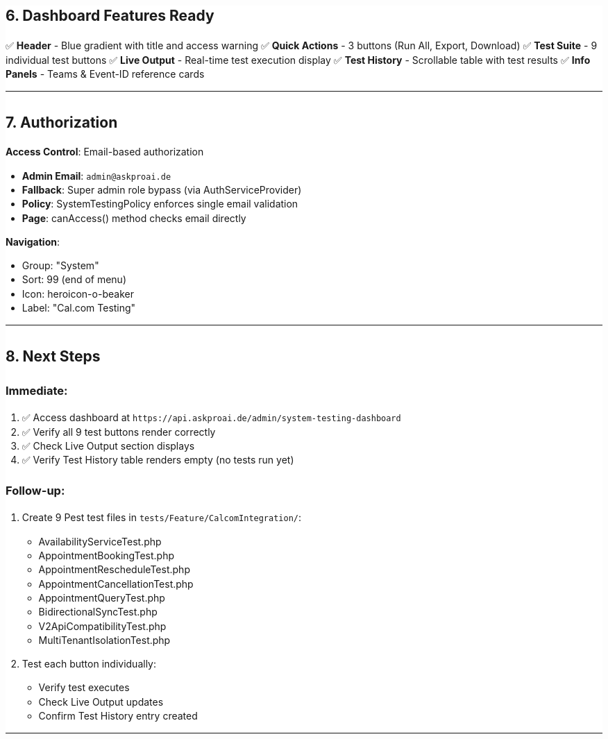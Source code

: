 
## 6. Dashboard Features Ready

✅ **Header** - Blue gradient with title and access warning
✅ **Quick Actions** - 3 buttons (Run All, Export, Download)
✅ **Test Suite** - 9 individual test buttons
✅ **Live Output** - Real-time test execution display
✅ **Test History** - Scrollable table with test results
✅ **Info Panels** - Teams & Event-ID reference cards

---

## 7. Authorization

**Access Control**: Email-based authorization
- **Admin Email**: `admin@askproai.de`
- **Fallback**: Super admin role bypass (via AuthServiceProvider)
- **Policy**: SystemTestingPolicy enforces single email validation
- **Page**: canAccess() method checks email directly

**Navigation**:
- Group: "System"
- Sort: 99 (end of menu)
- Icon: heroicon-o-beaker
- Label: "Cal.com Testing"

---

## 8. Next Steps

### Immediate:
1. ✅ Access dashboard at `https://api.askproai.de/admin/system-testing-dashboard`
2. ✅ Verify all 9 test buttons render correctly
3. ✅ Check Live Output section displays
4. ✅ Verify Test History table renders empty (no tests run yet)

### Follow-up:
1. Create 9 Pest test files in `tests/Feature/CalcomIntegration/`:
   - AvailabilityServiceTest.php
   - AppointmentBookingTest.php
   - AppointmentRescheduleTest.php
   - AppointmentCancellationTest.php
   - AppointmentQueryTest.php
   - BidirectionalSyncTest.php
   - V2ApiCompatibilityTest.php
   - MultiTenantIsolationTest.php

2. Test each button individually:
   - Verify test executes
   - Check Live Output updates
   - Confirm Test History entry created

---